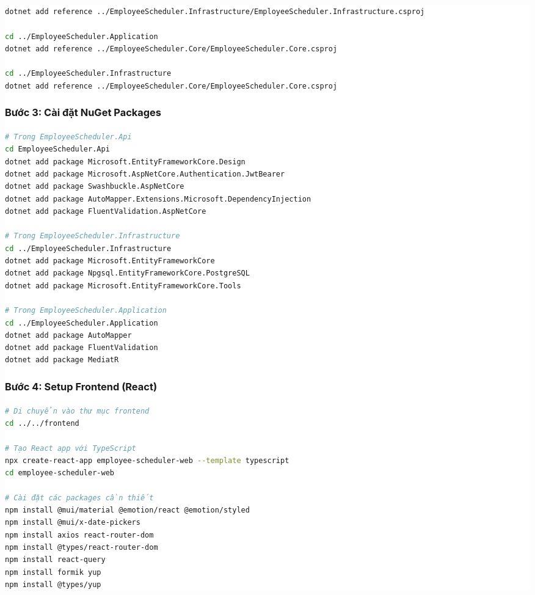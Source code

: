 ```bash
dotnet add reference ../EmployeeScheduler.Infrastructure/EmployeeScheduler.Infrastructure.csproj

cd ../EmployeeScheduler.Application
dotnet add reference ../EmployeeScheduler.Core/EmployeeScheduler.Core.csproj

cd ../EmployeeScheduler.Infrastructure
dotnet add reference ../EmployeeScheduler.Core/EmployeeScheduler.Core.csproj
```

### Bước 3: Cài đặt NuGet Packages

```bash
# Trong EmployeeScheduler.Api
cd EmployeeScheduler.Api
dotnet add package Microsoft.EntityFrameworkCore.Design
dotnet add package Microsoft.AspNetCore.Authentication.JwtBearer
dotnet add package Swashbuckle.AspNetCore
dotnet add package AutoMapper.Extensions.Microsoft.DependencyInjection
dotnet add package FluentValidation.AspNetCore

# Trong EmployeeScheduler.Infrastructure
cd ../EmployeeScheduler.Infrastructure
dotnet add package Microsoft.EntityFrameworkCore
dotnet add package Npgsql.EntityFrameworkCore.PostgreSQL
dotnet add package Microsoft.EntityFrameworkCore.Tools

# Trong EmployeeScheduler.Application
cd ../EmployeeScheduler.Application
dotnet add package AutoMapper
dotnet add package FluentValidation
dotnet add package MediatR
```

### Bước 4: Setup Frontend (React)

```bash
# Di chuyển vào thư mục frontend
cd ../../frontend

# Tạo React app với TypeScript
npx create-react-app employee-scheduler-web --template typescript
cd employee-scheduler-web

# Cài đặt các packages cần thiết
npm install @mui/material @emotion/react @emotion/styled
npm install @mui/x-date-pickers
npm install axios react-router-dom
npm install @types/react-router-dom
npm install react-query
npm install formik yup
npm install @types/yup
```
